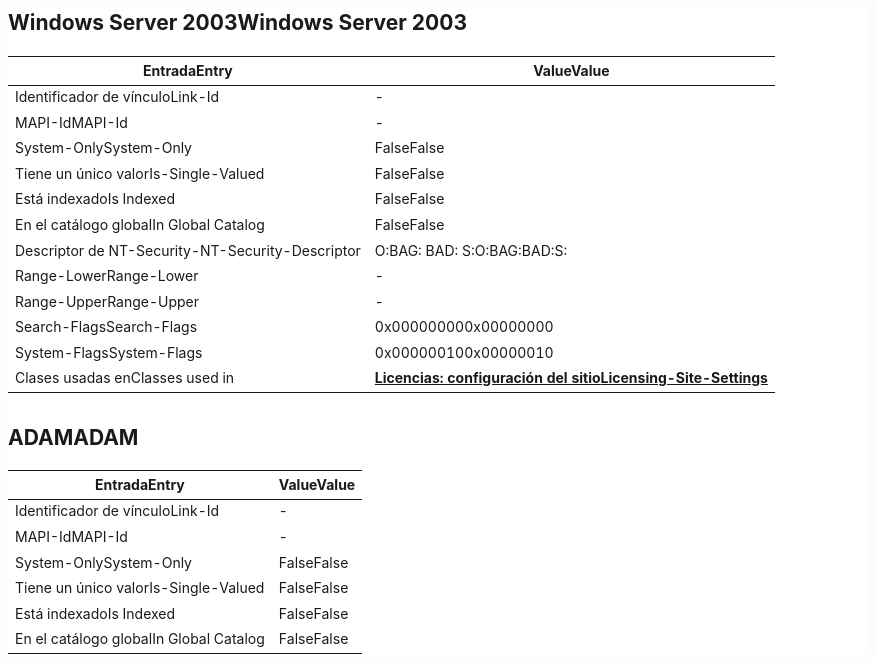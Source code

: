 ## <a name="windows-server-2003"></a><span data-ttu-id="fc159-155">Windows Server 2003</span><span class="sxs-lookup"><span data-stu-id="fc159-155">Windows Server 2003</span></span>



| <span data-ttu-id="fc159-156">Entrada</span><span class="sxs-lookup"><span data-stu-id="fc159-156">Entry</span></span> | <span data-ttu-id="fc159-157">Value</span><span class="sxs-lookup"><span data-stu-id="fc159-157">Value</span></span> |
|------------------------|-----------------------------------------------------------------------|
| <span data-ttu-id="fc159-158">Identificador de vínculo</span><span class="sxs-lookup"><span data-stu-id="fc159-158">Link-Id</span></span>                | \-                                                                    |
| <span data-ttu-id="fc159-159">MAPI-Id</span><span class="sxs-lookup"><span data-stu-id="fc159-159">MAPI-Id</span></span>                | \-                                                                    |
| <span data-ttu-id="fc159-160">System-Only</span><span class="sxs-lookup"><span data-stu-id="fc159-160">System-Only</span></span>            | <span data-ttu-id="fc159-161">False</span><span class="sxs-lookup"><span data-stu-id="fc159-161">False</span></span>                                                                 |
| <span data-ttu-id="fc159-162">Tiene un único valor</span><span class="sxs-lookup"><span data-stu-id="fc159-162">Is-Single-Valued</span></span>       | <span data-ttu-id="fc159-163">False</span><span class="sxs-lookup"><span data-stu-id="fc159-163">False</span></span>                                                                 |
| <span data-ttu-id="fc159-164">Está indexado</span><span class="sxs-lookup"><span data-stu-id="fc159-164">Is Indexed</span></span>             | <span data-ttu-id="fc159-165">False</span><span class="sxs-lookup"><span data-stu-id="fc159-165">False</span></span>                                                                 |
| <span data-ttu-id="fc159-166">En el catálogo global</span><span class="sxs-lookup"><span data-stu-id="fc159-166">In Global Catalog</span></span>      | <span data-ttu-id="fc159-167">False</span><span class="sxs-lookup"><span data-stu-id="fc159-167">False</span></span>                                                                 |
| <span data-ttu-id="fc159-168">Descriptor de NT-Security-</span><span class="sxs-lookup"><span data-stu-id="fc159-168">NT-Security-Descriptor</span></span> | <span data-ttu-id="fc159-169">O:BAG: BAD: S:</span><span class="sxs-lookup"><span data-stu-id="fc159-169">O:BAG:BAD:S:</span></span>                                                          |
| <span data-ttu-id="fc159-170">Range-Lower</span><span class="sxs-lookup"><span data-stu-id="fc159-170">Range-Lower</span></span>            | \-                                                                    |
| <span data-ttu-id="fc159-171">Range-Upper</span><span class="sxs-lookup"><span data-stu-id="fc159-171">Range-Upper</span></span>            | \-                                                                    |
| <span data-ttu-id="fc159-172">Search-Flags</span><span class="sxs-lookup"><span data-stu-id="fc159-172">Search-Flags</span></span>           | <span data-ttu-id="fc159-173">0x00000000</span><span class="sxs-lookup"><span data-stu-id="fc159-173">0x00000000</span></span>                                                            |
| <span data-ttu-id="fc159-174">System-Flags</span><span class="sxs-lookup"><span data-stu-id="fc159-174">System-Flags</span></span>           | <span data-ttu-id="fc159-175">0x00000010</span><span class="sxs-lookup"><span data-stu-id="fc159-175">0x00000010</span></span>                                                            |
| <span data-ttu-id="fc159-176">Clases usadas en</span><span class="sxs-lookup"><span data-stu-id="fc159-176">Classes used in</span></span>        | [<span data-ttu-id="fc159-177">**Licencias: configuración del sitio**</span><span class="sxs-lookup"><span data-stu-id="fc159-177">**Licensing-Site-Settings**</span></span>](c-licensingsitesettings.md)<br/> |



## <a name="adam"></a><span data-ttu-id="fc159-178">ADAM</span><span class="sxs-lookup"><span data-stu-id="fc159-178">ADAM</span></span>



| <span data-ttu-id="fc159-179">Entrada</span><span class="sxs-lookup"><span data-stu-id="fc159-179">Entry</span></span> | <span data-ttu-id="fc159-180">Value</span><span class="sxs-lookup"><span data-stu-id="fc159-180">Value</span></span> |
|------------------------|--------------|
| <span data-ttu-id="fc159-181">Identificador de vínculo</span><span class="sxs-lookup"><span data-stu-id="fc159-181">Link-Id</span></span>                | \-           |
| <span data-ttu-id="fc159-182">MAPI-Id</span><span class="sxs-lookup"><span data-stu-id="fc159-182">MAPI-Id</span></span>                | \-           |
| <span data-ttu-id="fc159-183">System-Only</span><span class="sxs-lookup"><span data-stu-id="fc159-183">System-Only</span></span>            | <span data-ttu-id="fc159-184">False</span><span class="sxs-lookup"><span data-stu-id="fc159-184">False</span></span>        |
| <span data-ttu-id="fc159-185">Tiene un único valor</span><span class="sxs-lookup"><span data-stu-id="fc159-185">Is-Single-Valued</span></span>       | <span data-ttu-id="fc159-186">False</span><span class="sxs-lookup"><span data-stu-id="fc159-186">False</span></span>        |
| <span data-ttu-id="fc159-187">Está indexado</span><span class="sxs-lookup"><span data-stu-id="fc159-187">Is Indexed</span></span>             | <span data-ttu-id="fc159-188">False</span><span class="sxs-lookup"><span data-stu-id="fc159-188">False</span></span>        |
| <span data-ttu-id="fc159-189">En el catálogo global</span><span class="sxs-lookup"><span data-stu-id="fc159-189">In Global Catalog</span></span>      | <span data-ttu-id="fc159-190">False</span><span class="sxs-lookup"><span data-stu-id="fc159-190">False</span></span>        |